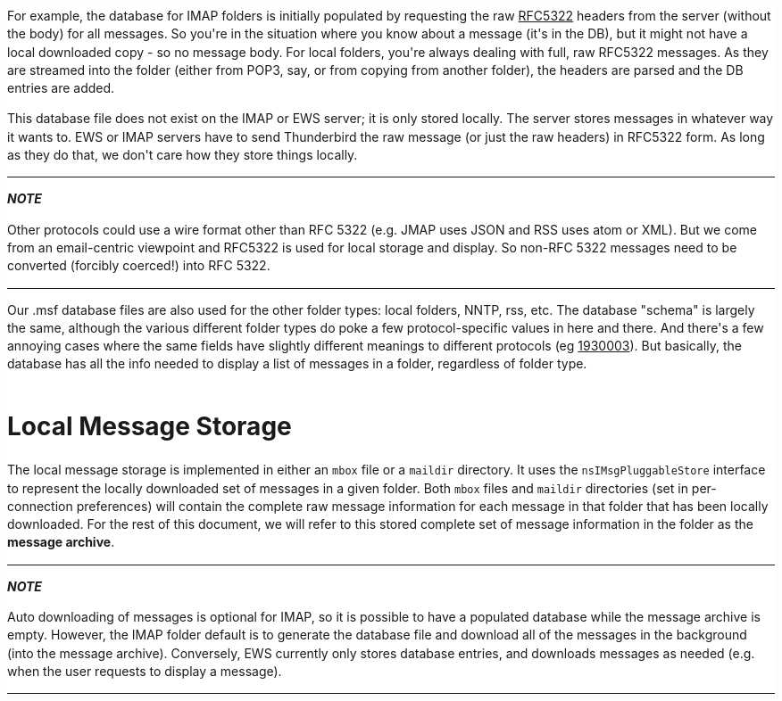 For example, the database for IMAP folders is initially populated by requesting
the raw [RFC5322](https://datatracker.ietf.org/doc/html/rfc5322) headers from
the server (without the body) for all messages. So you're in the situation where
you know about a message (it's in the DB), but it might not have a local
downloaded copy - so no message body. For local folders, you're always dealing
with full, raw RFC5322 messages. As they are streamed into the folder (either
from POP3, say, or from copying from another folder), the headers are parsed and
the DB entries are added.

This database file does not exist on the IMAP or EWS server; it is only stored
locally. The server stores messages in whatever way it wants to. EWS or IMAP
servers have to send Thunderbird the raw message (or just the raw headers) in
RFC5322 form. As long as they do that, we don't care how they store things
locally.

---
***NOTE***

Other protocols could use a wire format other than RFC 5322 (e.g. JMAP uses JSON
and RSS uses atom or XML). But we come from an email-centric viewpoint and
RFC5322 is used for local storage and display. So non-RFC 5322 messages need to
be converted (forcibly coerced!) into RFC 5322.

---

Our .msf database files are also used for the other folder types: local folders,
NNTP, rss, etc. The database "schema" is largely the same, although the various
different folder types do poke a few protocol-specific values in here and there.
And there's a few annoying cases where the same fields have slightly different
meanings to different protocols (eg
[1930003](https://bugzilla.mozilla.org/show_bug.cgi?id=1930003)). But basically,
the database has all the info needed to display a list of messages in a folder,
regardless of folder type.

# Local Message Storage

The local message storage is implemented in either an `mbox` file or a `maildir`
directory.  It uses the `nsIMsgPluggableStore` interface to represent the
locally downloaded set of messages in a given folder. Both `mbox` files and
`maildir` directories (set in per-connection preferences) will contain the
complete raw message information for each message in that folder that has been
locally downloaded. For the rest of this document, we will refer to this stored
complete set of message information in the folder as the **message archive**.

---
***NOTE***

Auto downloading of messages is optional for IMAP, so it is possible to have a
populated database while the message archive is empty. However, the IMAP folder
default is to generate the database file and download all of the messages in the
background (into the message archive). Conversely, EWS currently only stores
database entries, and downloads messages as needed (e.g. when the user requests
to display a message).

---